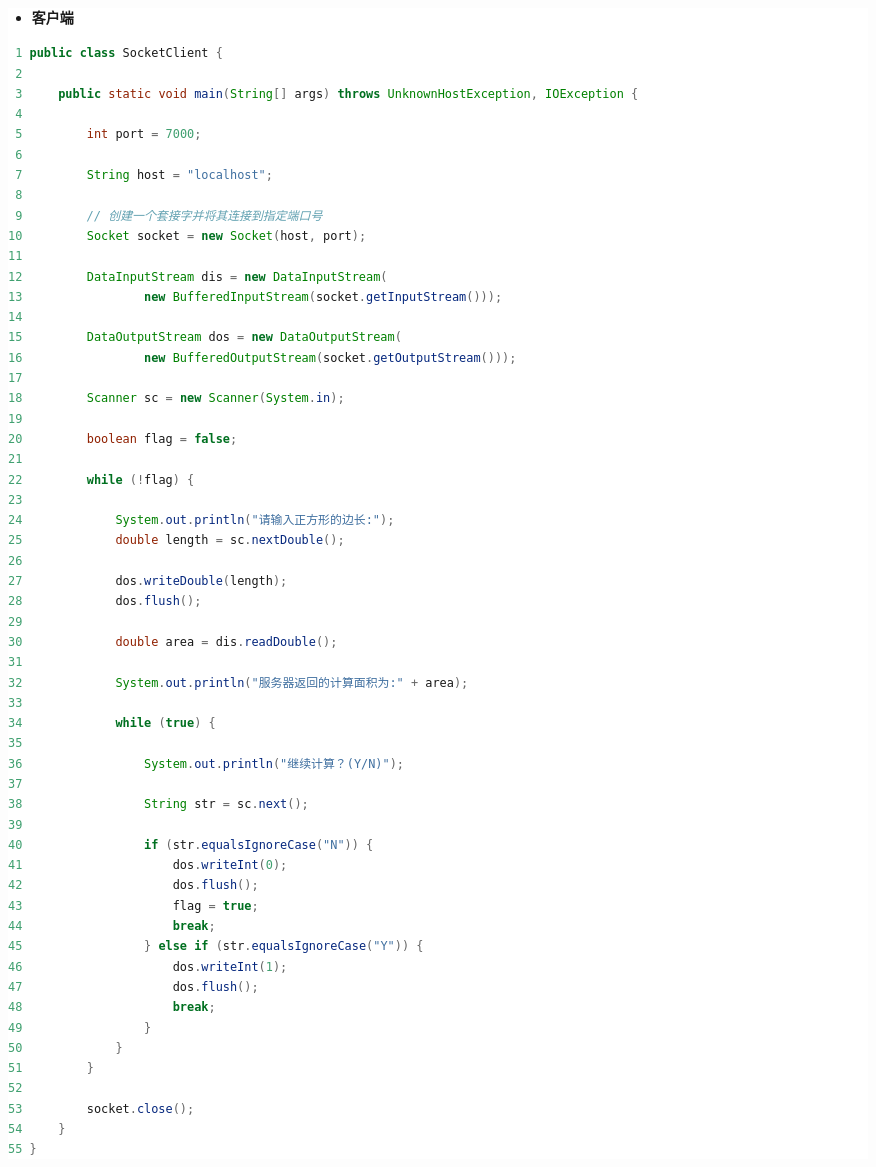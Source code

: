 

- **客户端**



``` java
 1 public class SocketClient {
 2 
 3     public static void main(String[] args) throws UnknownHostException, IOException {
 4 
 5         int port = 7000;
 6 
 7         String host = "localhost";
 8 
 9         // 创建一个套接字并将其连接到指定端口号
10         Socket socket = new Socket(host, port);
11 
12         DataInputStream dis = new DataInputStream(
13                 new BufferedInputStream(socket.getInputStream()));
14 
15         DataOutputStream dos = new DataOutputStream(
16                 new BufferedOutputStream(socket.getOutputStream()));
17 
18         Scanner sc = new Scanner(System.in);
19 
20         boolean flag = false;
21 
22         while (!flag) {
23 
24             System.out.println("请输入正方形的边长:");
25             double length = sc.nextDouble();
26 
27             dos.writeDouble(length);
28             dos.flush();
29 
30             double area = dis.readDouble();
31 
32             System.out.println("服务器返回的计算面积为:" + area);
33 
34             while (true) {
35 
36                 System.out.println("继续计算？(Y/N)");
37 
38                 String str = sc.next();
39 
40                 if (str.equalsIgnoreCase("N")) {
41                     dos.writeInt(0);
42                     dos.flush();
43                     flag = true;
44                     break;
45                 } else if (str.equalsIgnoreCase("Y")) {
46                     dos.writeInt(1);
47                     dos.flush();
48                     break;
49                 }
50             }
51         }
52 
53         socket.close();
54     }
55 }
```
